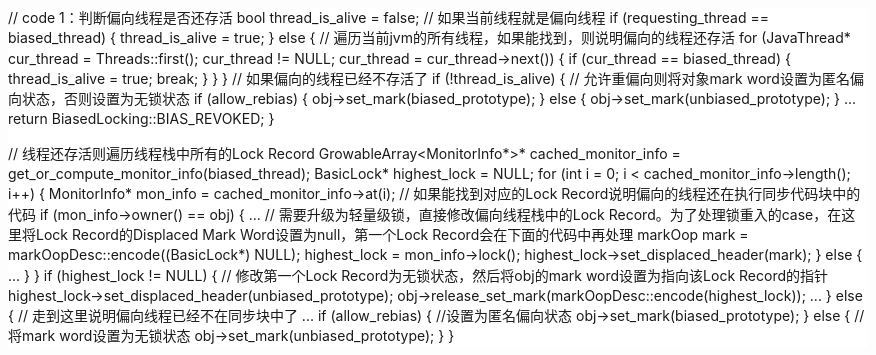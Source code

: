 // code 1：判断偏向线程是否还存活
bool thread_is_alive = false;
// 如果当前线程就是偏向线程
if (requesting_thread == biased_thread) {
thread_is_alive = true;
} else {
// 遍历当前jvm的所有线程，如果能找到，则说明偏向的线程还存活
for (JavaThread* cur_thread = Threads::first(); cur_thread != NULL; cur_thread = cur_thread->next()) {
if (cur_thread == biased_thread) {
thread_is_alive = true;
break;
}
}
}
// 如果偏向的线程已经不存活了
if (!thread_is_alive) {
// 允许重偏向则将对象mark word设置为匿名偏向状态，否则设置为无锁状态
if (allow_rebias) {
obj->set_mark(biased_prototype);
} else {
obj->set_mark(unbiased_prototype);
}
...
return BiasedLocking::BIAS_REVOKED;
}

// 线程还存活则遍历线程栈中所有的Lock Record
GrowableArray<MonitorInfo*>* cached_monitor_info = get_or_compute_monitor_info(biased_thread);
BasicLock* highest_lock = NULL;
for (int i = 0; i < cached_monitor_info->length(); i++) {
MonitorInfo* mon_info = cached_monitor_info->at(i);
// 如果能找到对应的Lock Record说明偏向的线程还在执行同步代码块中的代码
if (mon_info->owner() == obj) {
...
// 需要升级为轻量级锁，直接修改偏向线程栈中的Lock Record。为了处理锁重入的case，在这里将Lock Record的Displaced Mark Word设置为null，第一个Lock Record会在下面的代码中再处理
markOop mark = markOopDesc::encode((BasicLock*) NULL);
highest_lock = mon_info->lock();
highest_lock->set_displaced_header(mark);
} else {
...
}
}
if (highest_lock != NULL) {
// 修改第一个Lock Record为无锁状态，然后将obj的mark word设置为指向该Lock Record的指针
highest_lock->set_displaced_header(unbiased_prototype);
obj->release_set_mark(markOopDesc::encode(highest_lock));
...
} else {
// 走到这里说明偏向线程已经不在同步块中了
...
if (allow_rebias) {
//设置为匿名偏向状态
obj->set_mark(biased_prototype);
} else {
// 将mark word设置为无锁状态
obj->set_mark(unbiased_prototype);
}
}
